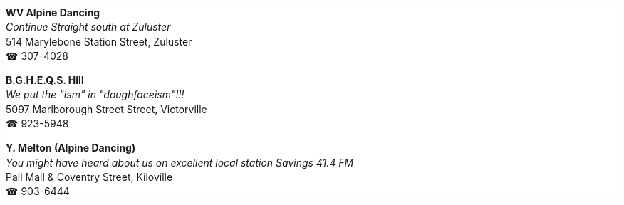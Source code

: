 **WV Alpine Dancing**  
_Continue Straight south at Zuluster_  
514 Marylebone Station Street, Zuluster  
☎ 307-4028

**B.G.H.E.Q.S. Hill**  
_We put the "ism" in "doughfaceism"!!!_  
5097 Marlborough Street Street, Victorville  
☎ 923-5948

**Y. Melton (Alpine Dancing)**  
_You might have heard about us on excellent local station Savings 41.4 FM_  
Pall Mall & Coventry Street, Kiloville  
☎ 903-6444

